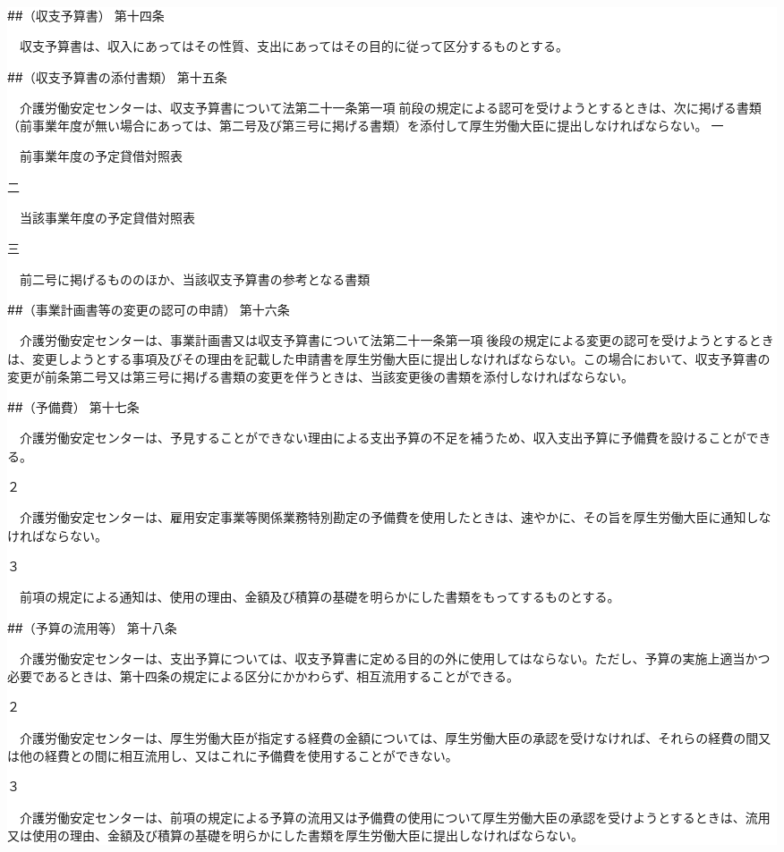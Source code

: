 ##（収支予算書）
第十四条

　収支予算書は、収入にあってはその性質、支出にあってはその目的に従って区分するものとする。



##（収支予算書の添付書類）
第十五条

　介護労働安定センターは、収支予算書について法第二十一条第一項
前段の規定による認可を受けようとするときは、次に掲げる書類（前事業年度が無い場合にあっては、第二号及び第三号に掲げる書類）を添付して厚生労働大臣に提出しなければならない。
一

　前事業年度の予定貸借対照表

二

　当該事業年度の予定貸借対照表

三

　前二号に掲げるもののほか、当該収支予算書の参考となる書類




##（事業計画書等の変更の認可の申請）
第十六条

　介護労働安定センターは、事業計画書又は収支予算書について法第二十一条第一項
後段の規定による変更の認可を受けようとするときは、変更しようとする事項及びその理由を記載した申請書を厚生労働大臣に提出しなければならない。この場合において、収支予算書の変更が前条第二号又は第三号に掲げる書類の変更を伴うときは、当該変更後の書類を添付しなければならない。



##（予備費）
第十七条

　介護労働安定センターは、予見することができない理由による支出予算の不足を補うため、収入支出予算に予備費を設けることができる。

２

　介護労働安定センターは、雇用安定事業等関係業務特別勘定の予備費を使用したときは、速やかに、その旨を厚生労働大臣に通知しなければならない。

３

　前項の規定による通知は、使用の理由、金額及び積算の基礎を明らかにした書類をもってするものとする。



##（予算の流用等）
第十八条

　介護労働安定センターは、支出予算については、収支予算書に定める目的の外に使用してはならない。ただし、予算の実施上適当かつ必要であるときは、第十四条の規定による区分にかかわらず、相互流用することができる。

２

　介護労働安定センターは、厚生労働大臣が指定する経費の金額については、厚生労働大臣の承認を受けなければ、それらの経費の間又は他の経費との間に相互流用し、又はこれに予備費を使用することができない。

３

　介護労働安定センターは、前項の規定による予算の流用又は予備費の使用について厚生労働大臣の承認を受けようとするときは、流用又は使用の理由、金額及び積算の基礎を明らかにした書類を厚生労働大臣に提出しなければならない。
